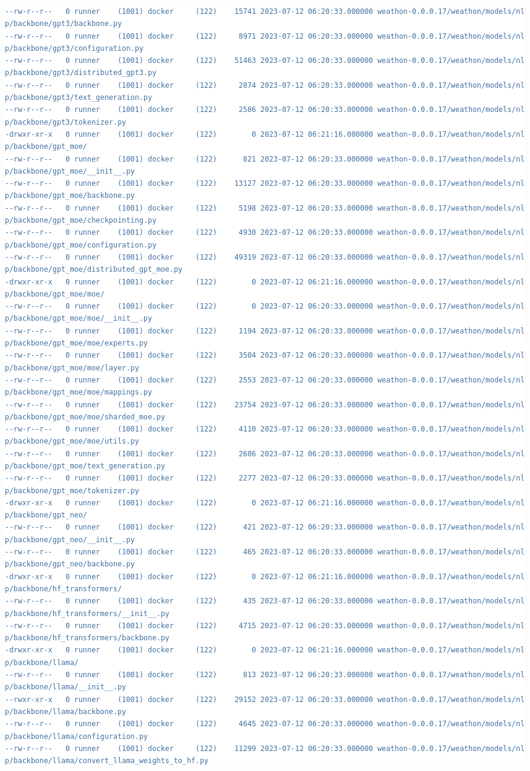 ```diff
--rw-r--r--   0 runner    (1001) docker     (122)    15741 2023-07-12 06:20:33.000000 weathon-0.0.0.17/weathon/models/nlp/backbone/gpt3/backbone.py
--rw-r--r--   0 runner    (1001) docker     (122)     8971 2023-07-12 06:20:33.000000 weathon-0.0.0.17/weathon/models/nlp/backbone/gpt3/configuration.py
--rw-r--r--   0 runner    (1001) docker     (122)    51463 2023-07-12 06:20:33.000000 weathon-0.0.0.17/weathon/models/nlp/backbone/gpt3/distributed_gpt3.py
--rw-r--r--   0 runner    (1001) docker     (122)     2874 2023-07-12 06:20:33.000000 weathon-0.0.0.17/weathon/models/nlp/backbone/gpt3/text_generation.py
--rw-r--r--   0 runner    (1001) docker     (122)     2586 2023-07-12 06:20:33.000000 weathon-0.0.0.17/weathon/models/nlp/backbone/gpt3/tokenizer.py
-drwxr-xr-x   0 runner    (1001) docker     (122)        0 2023-07-12 06:21:16.000000 weathon-0.0.0.17/weathon/models/nlp/backbone/gpt_moe/
--rw-r--r--   0 runner    (1001) docker     (122)      821 2023-07-12 06:20:33.000000 weathon-0.0.0.17/weathon/models/nlp/backbone/gpt_moe/__init__.py
--rw-r--r--   0 runner    (1001) docker     (122)    13127 2023-07-12 06:20:33.000000 weathon-0.0.0.17/weathon/models/nlp/backbone/gpt_moe/backbone.py
--rw-r--r--   0 runner    (1001) docker     (122)     5198 2023-07-12 06:20:33.000000 weathon-0.0.0.17/weathon/models/nlp/backbone/gpt_moe/checkpointing.py
--rw-r--r--   0 runner    (1001) docker     (122)     4930 2023-07-12 06:20:33.000000 weathon-0.0.0.17/weathon/models/nlp/backbone/gpt_moe/configuration.py
--rw-r--r--   0 runner    (1001) docker     (122)    49319 2023-07-12 06:20:33.000000 weathon-0.0.0.17/weathon/models/nlp/backbone/gpt_moe/distributed_gpt_moe.py
-drwxr-xr-x   0 runner    (1001) docker     (122)        0 2023-07-12 06:21:16.000000 weathon-0.0.0.17/weathon/models/nlp/backbone/gpt_moe/moe/
--rw-r--r--   0 runner    (1001) docker     (122)        0 2023-07-12 06:20:33.000000 weathon-0.0.0.17/weathon/models/nlp/backbone/gpt_moe/moe/__init__.py
--rw-r--r--   0 runner    (1001) docker     (122)     1194 2023-07-12 06:20:33.000000 weathon-0.0.0.17/weathon/models/nlp/backbone/gpt_moe/moe/experts.py
--rw-r--r--   0 runner    (1001) docker     (122)     3504 2023-07-12 06:20:33.000000 weathon-0.0.0.17/weathon/models/nlp/backbone/gpt_moe/moe/layer.py
--rw-r--r--   0 runner    (1001) docker     (122)     2553 2023-07-12 06:20:33.000000 weathon-0.0.0.17/weathon/models/nlp/backbone/gpt_moe/moe/mappings.py
--rw-r--r--   0 runner    (1001) docker     (122)    23754 2023-07-12 06:20:33.000000 weathon-0.0.0.17/weathon/models/nlp/backbone/gpt_moe/moe/sharded_moe.py
--rw-r--r--   0 runner    (1001) docker     (122)     4110 2023-07-12 06:20:33.000000 weathon-0.0.0.17/weathon/models/nlp/backbone/gpt_moe/moe/utils.py
--rw-r--r--   0 runner    (1001) docker     (122)     2686 2023-07-12 06:20:33.000000 weathon-0.0.0.17/weathon/models/nlp/backbone/gpt_moe/text_generation.py
--rw-r--r--   0 runner    (1001) docker     (122)     2277 2023-07-12 06:20:33.000000 weathon-0.0.0.17/weathon/models/nlp/backbone/gpt_moe/tokenizer.py
-drwxr-xr-x   0 runner    (1001) docker     (122)        0 2023-07-12 06:21:16.000000 weathon-0.0.0.17/weathon/models/nlp/backbone/gpt_neo/
--rw-r--r--   0 runner    (1001) docker     (122)      421 2023-07-12 06:20:33.000000 weathon-0.0.0.17/weathon/models/nlp/backbone/gpt_neo/__init__.py
--rw-r--r--   0 runner    (1001) docker     (122)      465 2023-07-12 06:20:33.000000 weathon-0.0.0.17/weathon/models/nlp/backbone/gpt_neo/backbone.py
-drwxr-xr-x   0 runner    (1001) docker     (122)        0 2023-07-12 06:21:16.000000 weathon-0.0.0.17/weathon/models/nlp/backbone/hf_transformers/
--rw-r--r--   0 runner    (1001) docker     (122)      435 2023-07-12 06:20:33.000000 weathon-0.0.0.17/weathon/models/nlp/backbone/hf_transformers/__init__.py
--rw-r--r--   0 runner    (1001) docker     (122)     4715 2023-07-12 06:20:33.000000 weathon-0.0.0.17/weathon/models/nlp/backbone/hf_transformers/backbone.py
-drwxr-xr-x   0 runner    (1001) docker     (122)        0 2023-07-12 06:21:16.000000 weathon-0.0.0.17/weathon/models/nlp/backbone/llama/
--rw-r--r--   0 runner    (1001) docker     (122)      813 2023-07-12 06:20:33.000000 weathon-0.0.0.17/weathon/models/nlp/backbone/llama/__init__.py
--rwxr-xr-x   0 runner    (1001) docker     (122)    29152 2023-07-12 06:20:33.000000 weathon-0.0.0.17/weathon/models/nlp/backbone/llama/backbone.py
--rw-r--r--   0 runner    (1001) docker     (122)     4645 2023-07-12 06:20:33.000000 weathon-0.0.0.17/weathon/models/nlp/backbone/llama/configuration.py
--rw-r--r--   0 runner    (1001) docker     (122)    11299 2023-07-12 06:20:33.000000 weathon-0.0.0.17/weathon/models/nlp/backbone/llama/convert_llama_weights_to_hf.py
```